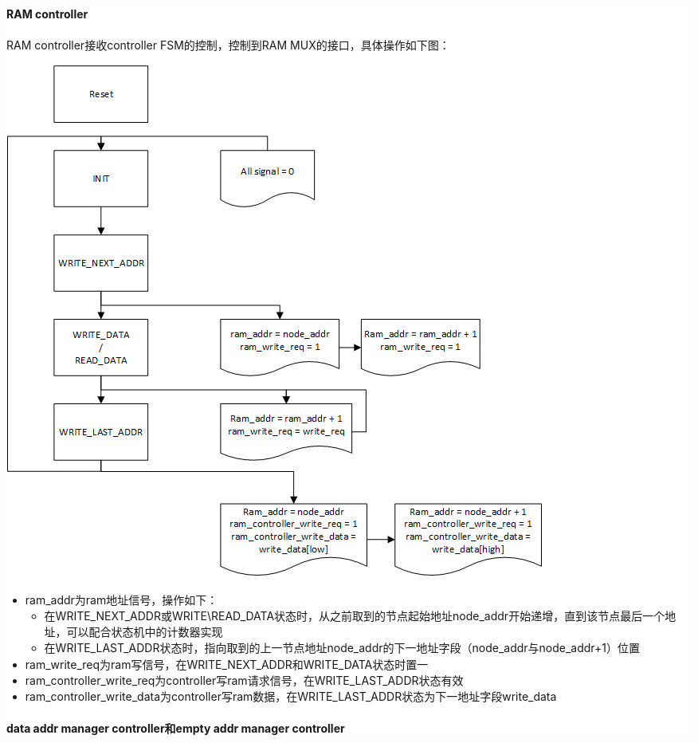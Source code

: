#### RAM controller

RAM controller接收controller FSM的控制，控制到RAM MUX的接口，具体操作如下图：

![](ram_controller.png)

- ram_addr为ram地址信号，操作如下：
  - 在WRITE_NEXT_ADDR或WRITE\READ_DATA状态时，从之前取到的节点起始地址node_addr开始递增，直到该节点最后一个地址，可以配合状态机中的计数器实现
  - 在WRITE_LAST_ADDR状态时，指向取到的上一节点地址node_addr的下一地址字段（node_addr与node_addr+1）位置
- ram_write_req为ram写信号，在WRITE_NEXT_ADDR和WRITE_DATA状态时置一
- ram_controller_write_req为controller写ram请求信号，在WRITE_LAST_ADDR状态有效
- ram_controller_write_data为controller写ram数据，在WRITE_LAST_ADDR状态为下一地址字段write_data

#### data addr manager controller和empty addr manager controller
